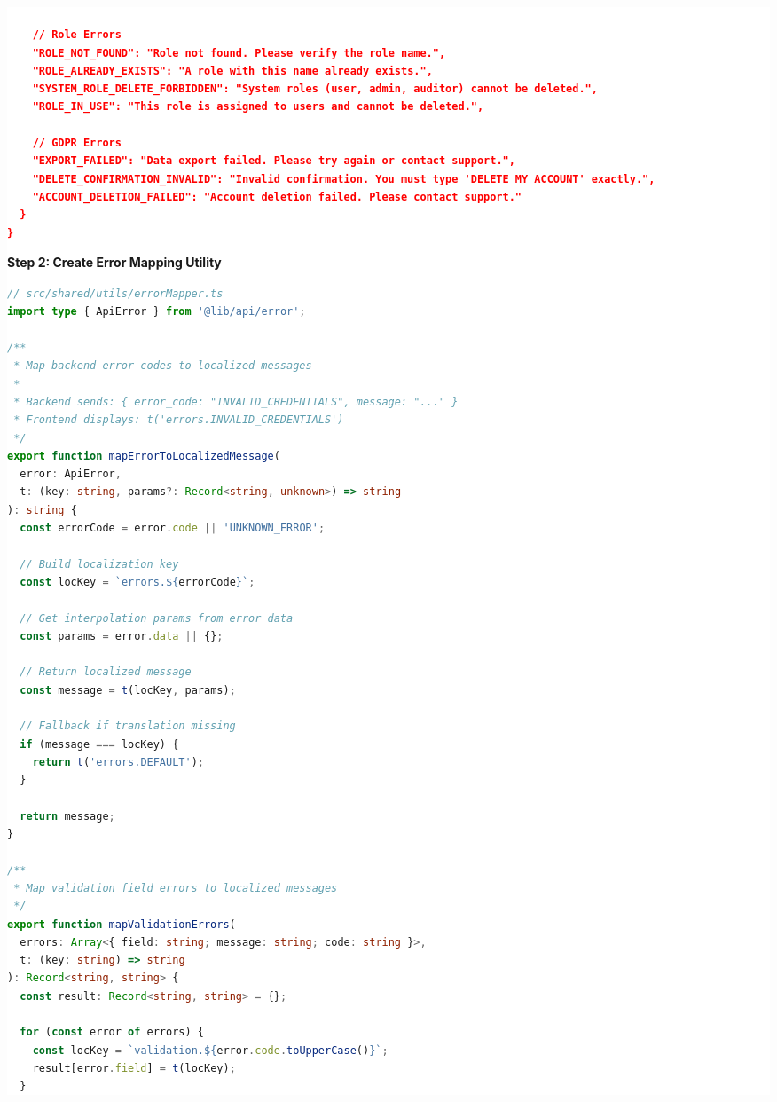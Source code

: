 ```json

    // Role Errors
    "ROLE_NOT_FOUND": "Role not found. Please verify the role name.",
    "ROLE_ALREADY_EXISTS": "A role with this name already exists.",
    "SYSTEM_ROLE_DELETE_FORBIDDEN": "System roles (user, admin, auditor) cannot be deleted.",
    "ROLE_IN_USE": "This role is assigned to users and cannot be deleted.",

    // GDPR Errors
    "EXPORT_FAILED": "Data export failed. Please try again or contact support.",
    "DELETE_CONFIRMATION_INVALID": "Invalid confirmation. You must type 'DELETE MY ACCOUNT' exactly.",
    "ACCOUNT_DELETION_FAILED": "Account deletion failed. Please contact support."
  }
}
```

**Step 2: Create Error Mapping Utility**

```typescript
// src/shared/utils/errorMapper.ts
import type { ApiError } from '@lib/api/error';

/**
 * Map backend error codes to localized messages
 *
 * Backend sends: { error_code: "INVALID_CREDENTIALS", message: "..." }
 * Frontend displays: t('errors.INVALID_CREDENTIALS')
 */
export function mapErrorToLocalizedMessage(
  error: ApiError,
  t: (key: string, params?: Record<string, unknown>) => string
): string {
  const errorCode = error.code || 'UNKNOWN_ERROR';

  // Build localization key
  const locKey = `errors.${errorCode}`;

  // Get interpolation params from error data
  const params = error.data || {};

  // Return localized message
  const message = t(locKey, params);

  // Fallback if translation missing
  if (message === locKey) {
    return t('errors.DEFAULT');
  }

  return message;
}

/**
 * Map validation field errors to localized messages
 */
export function mapValidationErrors(
  errors: Array<{ field: string; message: string; code: string }>,
  t: (key: string) => string
): Record<string, string> {
  const result: Record<string, string> = {};

  for (const error of errors) {
    const locKey = `validation.${error.code.toUpperCase()}`;
    result[error.field] = t(locKey);
  }
```